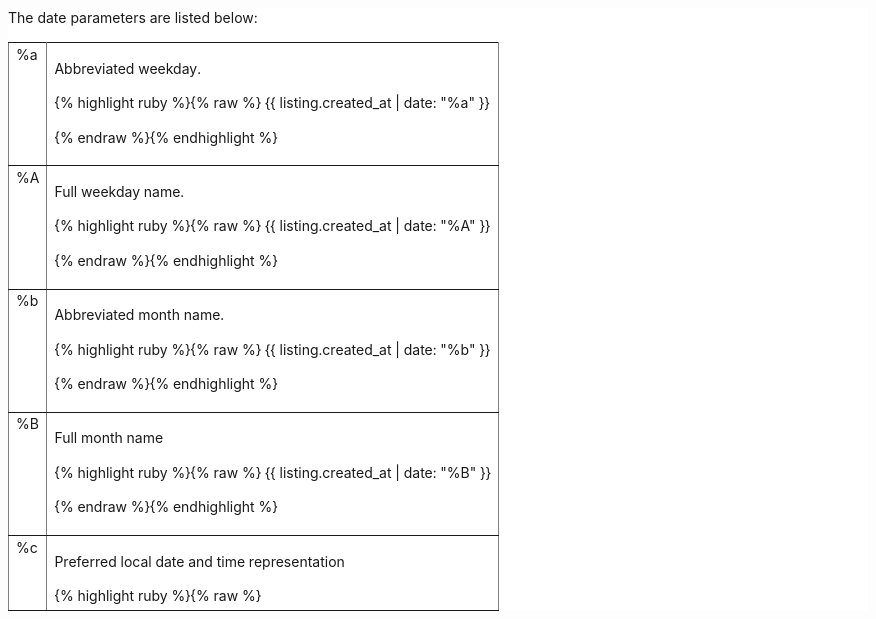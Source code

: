 The date parameters are listed below:

<table class="table" rules="all" frame="void">
  <tr>
    <td>%a</td>
    <td>
      <p>Abbreviated weekday.</p>
      <div class="panel">
        <div class="panel-body">
{% highlight ruby %}{% raw %}
{{ listing.created_at | date: "%a" }}

{% endraw %}{% endhighlight %}
        </div>
      </div>
    </td>
  </tr>
  <tr>
    <td>%A</td>
    <td>
      <p>Full weekday name.</p>
      <div class="panel">
        <div class="panel-body">
{% highlight ruby %}{% raw %}
{{ listing.created_at | date: "%A" }}

{% endraw %}{% endhighlight %}
        </div>
      </div>
    </td>
  </tr>
  <tr>
    <td>%b</td>
    <td>
      <p>Abbreviated month name.</p>
      <div class="panel">
        <div class="panel-body">
{% highlight ruby %}{% raw %}
{{ listing.created_at | date: "%b" }}

{% endraw %}{% endhighlight %}
        </div>
      </div>
    </td>
  </tr>
  <tr>
    <td>%B</td>
    <td>
      <p>Full month name</p>
      <div class="panel">
        <div class="panel-body">
{% highlight ruby %}{% raw %}
{{ listing.created_at | date: "%B" }}

{% endraw %}{% endhighlight %}
        </div>
      </div>
    </td>
  </tr>
  <tr>
    <td>%c</td>
    <td>
      <p>Preferred local date and time representation</p>
      <div class="panel">
        <div class="panel-body">
{% highlight ruby %}{% raw %}